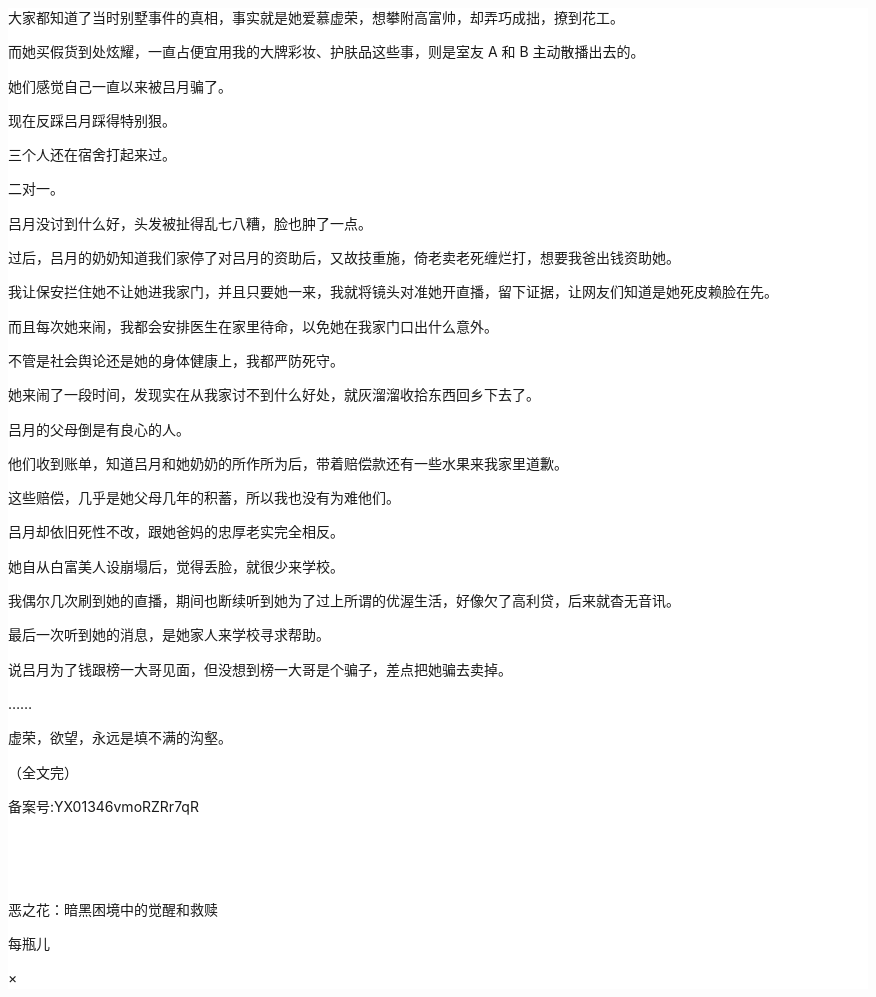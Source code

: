 大家都知道了当时别墅事件的真相，事实就是她爱慕虚荣，想攀附高富帅，却弄巧成拙，撩到花工。

而她买假货到处炫耀，一直占便宜用我的大牌彩妆、护肤品这些事，则是室友 A 和 B 主动散播出去的。

她们感觉自己一直以来被吕月骗了。

现在反踩吕月踩得特别狠。

三个人还在宿舍打起来过。

二对一。

吕月没讨到什么好，头发被扯得乱七八糟，脸也肿了一点。

过后，吕月的奶奶知道我们家停了对吕月的资助后，又故技重施，倚老卖老死缠烂打，想要我爸出钱资助她。

我让保安拦住她不让她进我家门，并且只要她一来，我就将镜头对准她开直播，留下证据，让网友们知道是她死皮赖脸在先。

而且每次她来闹，我都会安排医生在家里待命，以免她在我家门口出什么意外。

不管是社会舆论还是她的身体健康上，我都严防死守。

她来闹了一段时间，发现实在从我家讨不到什么好处，就灰溜溜收拾东西回乡下去了。

吕月的父母倒是有良心的人。

他们收到账单，知道吕月和她奶奶的所作所为后，带着赔偿款还有一些水果来我家里道歉。

这些赔偿，几乎是她父母几年的积蓄，所以我也没有为难他们。

吕月却依旧死性不改，跟她爸妈的忠厚老实完全相反。

她自从白富美人设崩塌后，觉得丢脸，就很少来学校。

我偶尔几次刷到她的直播，期间也断续听到她为了过上所谓的优渥生活，好像欠了高利贷，后来就杳无音讯。

最后一次听到她的消息，是她家人来学校寻求帮助。

说吕月为了钱跟榜一大哥见面，但没想到榜一大哥是个骗子，差点把她骗去卖掉。

……

虚荣，欲望，永远是填不满的沟壑。

（全文完）

备案号:YX01346vmoRZRr7qR

​

​

恶之花：暗黑困境中的觉醒和救赎

每瓶儿

×